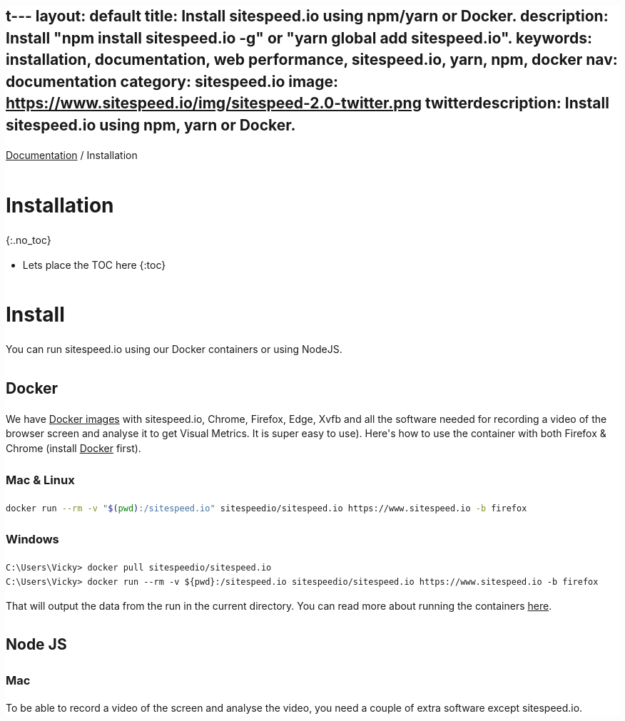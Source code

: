 t---
layout: default
title: Install sitespeed.io using npm/yarn or Docker.
description: Install "npm install sitespeed.io -g" or "yarn global add sitespeed.io".
keywords: installation, documentation, web performance, sitespeed.io, yarn, npm, docker
nav: documentation
category: sitespeed.io
image: https://www.sitespeed.io/img/sitespeed-2.0-twitter.png
twitterdescription: Install sitespeed.io using npm, yarn or Docker.
---
[Documentation](/documentation/sitespeed.io/) / Installation

# Installation
{:.no_toc}

* Lets place the TOC here
{:toc}

# Install
You can run sitespeed.io using our Docker containers or using NodeJS.

## Docker

We have [Docker images](https://hub.docker.com/r/sitespeedio/sitespeed.io/) with sitespeed.io, Chrome, Firefox, Edge, Xvfb and all the software needed for recording a video of the browser screen and analyse it to get Visual Metrics. It is super easy to use). Here's how to use the container with both Firefox & Chrome (install [Docker](https://docs.docker.com/install/) first).

### Mac & Linux

~~~bash
docker run --rm -v "$(pwd):/sitespeed.io" sitespeedio/sitespeed.io https://www.sitespeed.io -b firefox
~~~

### Windows

~~~
C:\Users\Vicky> docker pull sitespeedio/sitespeed.io
C:\Users\Vicky> docker run --rm -v ${pwd}:/sitespeed.io sitespeedio/sitespeed.io https://www.sitespeed.io -b firefox
~~~

That will output the data from the run in the current directory. You can read more about running the containers [here](/documentation/sitespeed.io/docker/).

## Node JS

### Mac
To be able to record a video of the screen and analyse the video, you need a couple of extra software except sitespeed.io. 
